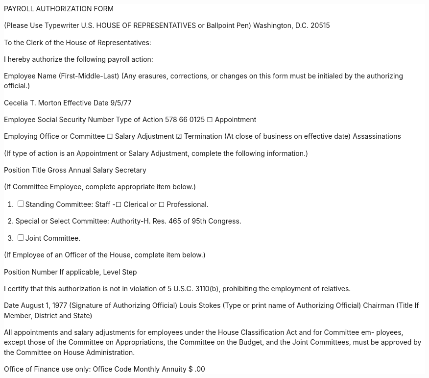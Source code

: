 
PAYROLL AUTHORIZATION FORM

(Please Use Typewriter U.S. HOUSE OF REPRESENTATIVES
or Ballpoint Pen) Washington, D.C. 20515

To the Clerk of the House of Representatives:

I hereby authorize the following payroll action:

Employee Name (First-Middle-Last) (Any erasures, corrections, or changes
on this form must be initialed by the
authorizing official.)

Cecelia T. Morton Effective Date 9/5/77

Employee Social Security Number Type of Action
578 66 0125 ☐ Appointment

Employing Office or Committee ☐ Salary Adjustment
☑ Termination (At close of business on effective date)
Assassinations

(If type of action is an Appointment or Salary Adjustment, complete the following information.)

Position Title Gross Annual Salary
Secretary

(If Committee Employee, complete appropriate item below.)

1. ☐ Standing Committee: Staff -☐ Clerical or ☐ Professional.

2. Special or Select Committee: Authority-H. Res. 465 of 95th Congress.

3. ☐ Joint Committee.

(If Employee of an Officer of the House, complete item below.)

Position Number If applicable, Level Step

I certify that this authorization is not in violation of 5 U.S.C. 3110(b), prohibiting the employment of
relatives.

Date August 1, 1977
(Signature of Authorizing Official)
Louis Stokes
(Type or print name of Authorizing Official)
Chairman
(Title If Member, District and State)

All appointments and salary adjustments for employees under the House Classification Act and for Committee em-
ployees, except those of the Committee on Appropriations, the Committee on the Budget, and the Joint Committees, must
be approved by the Committee on House Administration.

Office of Finance use only:
Office Code
Monthly Annuity $ .00

